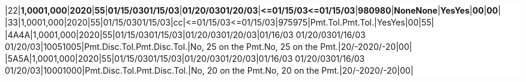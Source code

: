 |<span data-ttu-id="2f68a-203">2</span><span class="sxs-lookup"><span data-stu-id="2f68a-203">2</span></span>|<span data-ttu-id="2f68a-204">**1,000**</span><span class="sxs-lookup"><span data-stu-id="2f68a-204">**1,000**</span></span>|<span data-ttu-id="2f68a-205">**20**</span><span class="sxs-lookup"><span data-stu-id="2f68a-205">**20**</span></span>|<span data-ttu-id="2f68a-206">**5**</span><span class="sxs-lookup"><span data-stu-id="2f68a-206">**5**</span></span>|<span data-ttu-id="2f68a-207">**01/15/03**</span><span class="sxs-lookup"><span data-stu-id="2f68a-207">**01/15/03**</span></span>|<span data-ttu-id="2f68a-208">**01/20/03**</span><span class="sxs-lookup"><span data-stu-id="2f68a-208">**01/20/03**</span></span>|<span data-ttu-id="2f68a-209">**<=01/15/03**</span><span class="sxs-lookup"><span data-stu-id="2f68a-209">**<=01/15/03**</span></span>|<span data-ttu-id="2f68a-210">**980**</span><span class="sxs-lookup"><span data-stu-id="2f68a-210">**980**</span></span>|<span data-ttu-id="2f68a-211">**None**</span><span class="sxs-lookup"><span data-stu-id="2f68a-211">**None**</span></span>|<span data-ttu-id="2f68a-212">**Yes**</span><span class="sxs-lookup"><span data-stu-id="2f68a-212">**Yes**</span></span>|<span data-ttu-id="2f68a-213">**0**</span><span class="sxs-lookup"><span data-stu-id="2f68a-213">**0**</span></span>|<span data-ttu-id="2f68a-214">**0**</span><span class="sxs-lookup"><span data-stu-id="2f68a-214">**0**</span></span>|  
|<span data-ttu-id="2f68a-215">3</span><span class="sxs-lookup"><span data-stu-id="2f68a-215">3</span></span>|<span data-ttu-id="2f68a-216">1,000</span><span class="sxs-lookup"><span data-stu-id="2f68a-216">1,000</span></span>|<span data-ttu-id="2f68a-217">20</span><span class="sxs-lookup"><span data-stu-id="2f68a-217">20</span></span>|<span data-ttu-id="2f68a-218">5</span><span class="sxs-lookup"><span data-stu-id="2f68a-218">5</span></span>|<span data-ttu-id="2f68a-219">01/15/03</span><span class="sxs-lookup"><span data-stu-id="2f68a-219">01/15/03</span></span>|<span data-ttu-id="2f68a-220">c</span><span class="sxs-lookup"><span data-stu-id="2f68a-220">c</span></span>|<span data-ttu-id="2f68a-221"><=01/15/03</span><span class="sxs-lookup"><span data-stu-id="2f68a-221"><=01/15/03</span></span>|<span data-ttu-id="2f68a-222">975</span><span class="sxs-lookup"><span data-stu-id="2f68a-222">975</span></span>|<span data-ttu-id="2f68a-223">Pmt.Tol.</span><span class="sxs-lookup"><span data-stu-id="2f68a-223">Pmt.Tol.</span></span>|<span data-ttu-id="2f68a-224">Yes</span><span class="sxs-lookup"><span data-stu-id="2f68a-224">Yes</span></span>|<span data-ttu-id="2f68a-225">0</span><span class="sxs-lookup"><span data-stu-id="2f68a-225">0</span></span>|<span data-ttu-id="2f68a-226">5</span><span class="sxs-lookup"><span data-stu-id="2f68a-226">5</span></span>|  
|<span data-ttu-id="2f68a-227">4A</span><span class="sxs-lookup"><span data-stu-id="2f68a-227">4A</span></span>|<span data-ttu-id="2f68a-228">1,000</span><span class="sxs-lookup"><span data-stu-id="2f68a-228">1,000</span></span>|<span data-ttu-id="2f68a-229">20</span><span class="sxs-lookup"><span data-stu-id="2f68a-229">20</span></span>|<span data-ttu-id="2f68a-230">5</span><span class="sxs-lookup"><span data-stu-id="2f68a-230">5</span></span>|<span data-ttu-id="2f68a-231">01/15/03</span><span class="sxs-lookup"><span data-stu-id="2f68a-231">01/15/03</span></span>|<span data-ttu-id="2f68a-232">01/20/03</span><span class="sxs-lookup"><span data-stu-id="2f68a-232">01/20/03</span></span>|<span data-ttu-id="2f68a-233">01/16/03 01/20/03</span><span class="sxs-lookup"><span data-stu-id="2f68a-233">01/16/03 01/20/03</span></span>|<span data-ttu-id="2f68a-234">1005</span><span class="sxs-lookup"><span data-stu-id="2f68a-234">1005</span></span>|<span data-ttu-id="2f68a-235">Pmt.Disc.Tol.</span><span class="sxs-lookup"><span data-stu-id="2f68a-235">Pmt.Disc.Tol.</span></span>|<span data-ttu-id="2f68a-236">No, 25 on the Pmt.</span><span class="sxs-lookup"><span data-stu-id="2f68a-236">No, 25 on the Pmt.</span></span>|<span data-ttu-id="2f68a-237">20/-20</span><span class="sxs-lookup"><span data-stu-id="2f68a-237">20/-20</span></span>|<span data-ttu-id="2f68a-238">0</span><span class="sxs-lookup"><span data-stu-id="2f68a-238">0</span></span>|  
|<span data-ttu-id="2f68a-239">5A</span><span class="sxs-lookup"><span data-stu-id="2f68a-239">5A</span></span>|<span data-ttu-id="2f68a-240">1,000</span><span class="sxs-lookup"><span data-stu-id="2f68a-240">1,000</span></span>|<span data-ttu-id="2f68a-241">20</span><span class="sxs-lookup"><span data-stu-id="2f68a-241">20</span></span>|<span data-ttu-id="2f68a-242">5</span><span class="sxs-lookup"><span data-stu-id="2f68a-242">5</span></span>|<span data-ttu-id="2f68a-243">01/15/03</span><span class="sxs-lookup"><span data-stu-id="2f68a-243">01/15/03</span></span>|<span data-ttu-id="2f68a-244">01/20/03</span><span class="sxs-lookup"><span data-stu-id="2f68a-244">01/20/03</span></span>|<span data-ttu-id="2f68a-245">01/16/03 01/20/03</span><span class="sxs-lookup"><span data-stu-id="2f68a-245">01/16/03 01/20/03</span></span>|<span data-ttu-id="2f68a-246">1000</span><span class="sxs-lookup"><span data-stu-id="2f68a-246">1000</span></span>|<span data-ttu-id="2f68a-247">Pmt.Disc.Tol.</span><span class="sxs-lookup"><span data-stu-id="2f68a-247">Pmt.Disc.Tol.</span></span>|<span data-ttu-id="2f68a-248">No, 20 on the Pmt.</span><span class="sxs-lookup"><span data-stu-id="2f68a-248">No, 20 on the Pmt.</span></span>|<span data-ttu-id="2f68a-249">20/-20</span><span class="sxs-lookup"><span data-stu-id="2f68a-249">20/-20</span></span>|<span data-ttu-id="2f68a-250">0</span><span class="sxs-lookup"><span data-stu-id="2f68a-250">0</span></span>|  